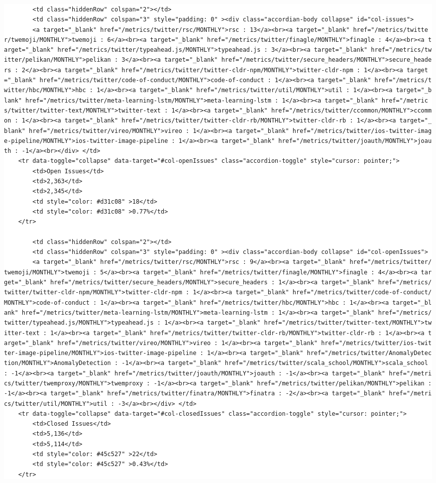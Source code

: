             <td class="hiddenRow" colspan="2"></td>
            <td class="hiddenRow" colspan="3" style="padding: 0" ><div class="accordian-body collapse" id="col-issues">
            <a target="_blank" href="/metrics/twitter/rsc/MONTHLY">rsc : 13</a><br><a target="_blank" href="/metrics/twitter/twemoji/MONTHLY">twemoji : 6</a><br><a target="_blank" href="/metrics/twitter/finagle/MONTHLY">finagle : 4</a><br><a target="_blank" href="/metrics/twitter/typeahead.js/MONTHLY">typeahead.js : 3</a><br><a target="_blank" href="/metrics/twitter/pelikan/MONTHLY">pelikan : 3</a><br><a target="_blank" href="/metrics/twitter/secure_headers/MONTHLY">secure_headers : 2</a><br><a target="_blank" href="/metrics/twitter/twitter-cldr-npm/MONTHLY">twitter-cldr-npm : 1</a><br><a target="_blank" href="/metrics/twitter/code-of-conduct/MONTHLY">code-of-conduct : 1</a><br><a target="_blank" href="/metrics/twitter/hbc/MONTHLY">hbc : 1</a><br><a target="_blank" href="/metrics/twitter/util/MONTHLY">util : 1</a><br><a target="_blank" href="/metrics/twitter/meta-learning-lstm/MONTHLY">meta-learning-lstm : 1</a><br><a target="_blank" href="/metrics/twitter/twitter-text/MONTHLY">twitter-text : 1</a><br><a target="_blank" href="/metrics/twitter/ccommon/MONTHLY">ccommon : 1</a><br><a target="_blank" href="/metrics/twitter/twitter-cldr-rb/MONTHLY">twitter-cldr-rb : 1</a><br><a target="_blank" href="/metrics/twitter/vireo/MONTHLY">vireo : 1</a><br><a target="_blank" href="/metrics/twitter/ios-twitter-image-pipeline/MONTHLY">ios-twitter-image-pipeline : 1</a><br><a target="_blank" href="/metrics/twitter/joauth/MONTHLY">joauth : -1</a><br></div> </td>
        <tr data-toggle="collapse" data-target="#col-openIssues" class="accordion-toggle" style="cursor: pointer;">
            <td>Open Issues</td>
            <td>2,363</td>
            <td>2,345</td>
            <td style="color: #d31c08" >18</td>
            <td style="color: #d31c08" >0.77%</td>
        </tr>
        
            <td class="hiddenRow" colspan="2"></td>
            <td class="hiddenRow" colspan="3" style="padding: 0" ><div class="accordian-body collapse" id="col-openIssues">
            <a target="_blank" href="/metrics/twitter/rsc/MONTHLY">rsc : 9</a><br><a target="_blank" href="/metrics/twitter/twemoji/MONTHLY">twemoji : 5</a><br><a target="_blank" href="/metrics/twitter/finagle/MONTHLY">finagle : 4</a><br><a target="_blank" href="/metrics/twitter/secure_headers/MONTHLY">secure_headers : 1</a><br><a target="_blank" href="/metrics/twitter/twitter-cldr-npm/MONTHLY">twitter-cldr-npm : 1</a><br><a target="_blank" href="/metrics/twitter/code-of-conduct/MONTHLY">code-of-conduct : 1</a><br><a target="_blank" href="/metrics/twitter/hbc/MONTHLY">hbc : 1</a><br><a target="_blank" href="/metrics/twitter/meta-learning-lstm/MONTHLY">meta-learning-lstm : 1</a><br><a target="_blank" href="/metrics/twitter/typeahead.js/MONTHLY">typeahead.js : 1</a><br><a target="_blank" href="/metrics/twitter/twitter-text/MONTHLY">twitter-text : 1</a><br><a target="_blank" href="/metrics/twitter/twitter-cldr-rb/MONTHLY">twitter-cldr-rb : 1</a><br><a target="_blank" href="/metrics/twitter/vireo/MONTHLY">vireo : 1</a><br><a target="_blank" href="/metrics/twitter/ios-twitter-image-pipeline/MONTHLY">ios-twitter-image-pipeline : 1</a><br><a target="_blank" href="/metrics/twitter/AnomalyDetection/MONTHLY">AnomalyDetection : -1</a><br><a target="_blank" href="/metrics/twitter/scala_school/MONTHLY">scala_school : -1</a><br><a target="_blank" href="/metrics/twitter/joauth/MONTHLY">joauth : -1</a><br><a target="_blank" href="/metrics/twitter/twemproxy/MONTHLY">twemproxy : -1</a><br><a target="_blank" href="/metrics/twitter/pelikan/MONTHLY">pelikan : -1</a><br><a target="_blank" href="/metrics/twitter/finatra/MONTHLY">finatra : -2</a><br><a target="_blank" href="/metrics/twitter/util/MONTHLY">util : -3</a><br></div> </td>
        <tr data-toggle="collapse" data-target="#col-closedIssues" class="accordion-toggle" style="cursor: pointer;">
            <td>Closed Issues</td>
            <td>5,136</td>
            <td>5,114</td>
            <td style="color: #45c527" >22</td>
            <td style="color: #45c527" >0.43%</td>
        </tr>
        